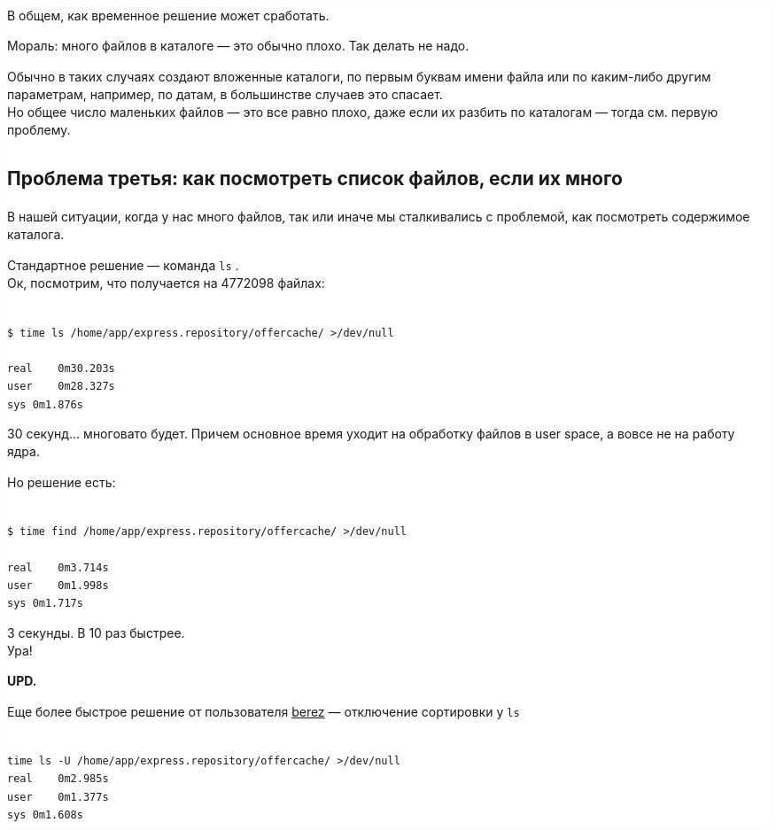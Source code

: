   
 В общем, как временное решение может сработать.   
  
 Мораль: много файлов в каталоге — это обычно плохо. Так делать не надо.   
  
 Обычно в таких случаях создают вложенные каталоги, по первым буквам имени файла или по каким-либо другим параметрам, например, по датам, в большинстве случаев это спасает.   
 Но общее число маленьких файлов — это все равно плохо, даже если их разбить по каталогам — тогда см. первую проблему.   
  

## Проблема третья: как посмотреть список файлов, если их много

  
 В нашей ситуации, когда у нас много файлов, так или иначе мы сталкивались с проблемой, как посмотреть содержимое каталога.   
  
 Стандартное решение — команда  `ls`  .   
 Ок, посмотрим, что получается на 4772098 файлах:   
  

```

$ time ls /home/app/express.repository/offercache/ >/dev/null

real	0m30.203s
user	0m28.327s
sys	0m1.876s

```

  
 30 секунд… многовато будет. Причем основное время уходит на обработку файлов в user space, а вовсе не на работу ядра.   
  
 Но решение есть:   
  

```

$ time find /home/app/express.repository/offercache/ >/dev/null

real	0m3.714s
user	0m1.998s
sys	0m1.717s

```

  
 3 секунды. В 10 раз быстрее.   
 Ура!   
  
 **UPD.**   
  
 Еще более быстрое решение от пользователя  [berez](https://habr.com/ru/users/berez/)  — отключение сортировки у  `ls`   
  

```

time ls -U /home/app/express.repository/offercache/ >/dev/null
real	0m2.985s
user	0m1.377s
sys	0m1.608s

```
